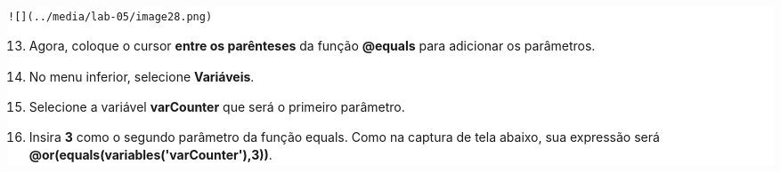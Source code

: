     ![](../media/lab-05/image28.png)

13. Agora, coloque o cursor **entre os parênteses** da função
    **\@equals** para adicionar os parâmetros.

14. No menu inferior, selecione **Variáveis**.

15. Selecione a variável **varCounter** que será o primeiro parâmetro.

16. Insira **3** como o segundo parâmetro da função equals. Como na
    captura de tela abaixo, sua expressão será
    **\@or(equals(variables(\'varCounter\'),3))**.
